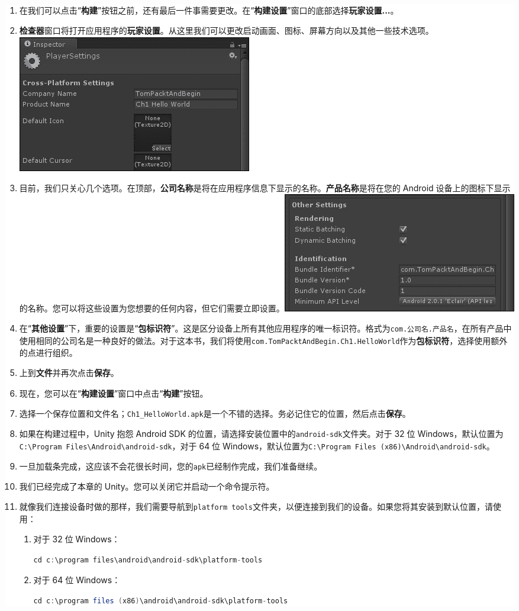 1.  在我们可以点击“**构建**”按钮之前，还有最后一件事需要更改。在“**构建设置**”窗口的底部选择**玩家设置...**。

1.  **检查器**窗口将打开应用程序的**玩家设置**。从这里我们可以更改启动画面、图标、屏幕方向以及其他一些技术选项。![行动时间 – Hello World](img/2014OT_01_15a.jpg)

1.  目前，我们只关心几个选项。在顶部，**公司名称**是将在应用程序信息下显示的名称。**产品名称**是将在您的 Android 设备上的图标下显示的名称。您可以将这些设置为您想要的任何内容，但它们需要立即设置。![行动时间 – Hello World](img/2014OT_01_15b.jpg)

1.  在“**其他设置**”下，重要的设置是“**包标识符**”。这是区分设备上所有其他应用程序的唯一标识符。格式为`com.公司名.产品名`，在所有产品中使用相同的公司名是一种良好的做法。对于这本书，我们将使用`com.TomPacktAndBegin.Ch1.HelloWorld`作为**包标识符**，选择使用额外的点进行组织。

1.  上到**文件**并再次点击**保存**。

1.  现在，您可以在“**构建设置**”窗口中点击“**构建**”按钮。

1.  选择一个保存位置和文件名；`Ch1_HelloWorld.apk`是一个不错的选择。务必记住它的位置，然后点击**保存**。

1.  如果在构建过程中，Unity 抱怨 Android SDK 的位置，请选择安装位置中的`android-sdk`文件夹。对于 32 位 Windows，默认位置为`C:\Program Files\Android\android-sdk`，对于 64 位 Windows，默认位置为`C:\Program Files (x86)\Android\android-sdk`。

1.  一旦加载条完成，这应该不会花很长时间，您的`apk`已经制作完成，我们准备继续。

1.  我们已经完成了本章的 Unity。您可以关闭它并启动一个命令提示符。

1.  就像我们连接设备时做的那样，我们需要导航到`platform tools`文件夹，以便连接到我们的设备。如果您将其安装到默认位置，请使用：

    1.  对于 32 位 Windows：

        ```java
        cd c:\program files\android\android-sdk\platform-tools

        ```

    1.  对于 64 位 Windows：

        ```java
        cd c:\program files (x86)\android\android-sdk\platform-tools
